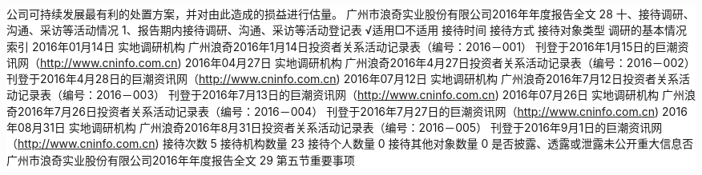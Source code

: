 公司可持续发展最有利的处置方案，并对由此造成的损益进行估量。
广州市浪奇实业股份有限公司2016年年度报告全文
28
十、接待调研、沟通、采访等活动情况
1、报告期内接待调研、沟通、采访等活动登记表
√适用□不适用
接待时间
接待方式
接待对象类型
调研的基本情况索引
2016年01月14日
实地调研机构
广州浪奇2016年1月14日投资者关系活动记录表（编号：2016－001）
刊登于2016年1月15日的巨潮资讯网（http://www.cninfo.com.cn)
2016年04月27日
实地调研机构
广州浪奇2016年4月27日投资者关系活动记录表（编号：2016－002）
刊登于2016年4月28日的巨潮资讯网（http://www.cninfo.com.cn)
2016年07月12日
实地调研机构
广州浪奇2016年7月12日投资者关系活动记录表（编号：2016－003）
刊登于2016年7月13日的巨潮资讯网（http://www.cninfo.com.cn)
2016年07月26日
实地调研机构
广州浪奇2016年7月26日投资者关系活动记录表（编号：2016－004）
刊登于2016年7月27日的巨潮资讯网（http://www.cninfo.com.cn)
2016年08月31日
实地调研机构
广州浪奇2016年8月31日投资者关系活动记录表（编号：2016－005）
刊登于2016年9月1日的巨潮资讯网（http://www.cninfo.com.cn)
接待次数
5
接待机构数量
23
接待个人数量
0
接待其他对象数量
0
是否披露、透露或泄露未公开重大信息否
广州市浪奇实业股份有限公司2016年年度报告全文
29
第五节重要事项